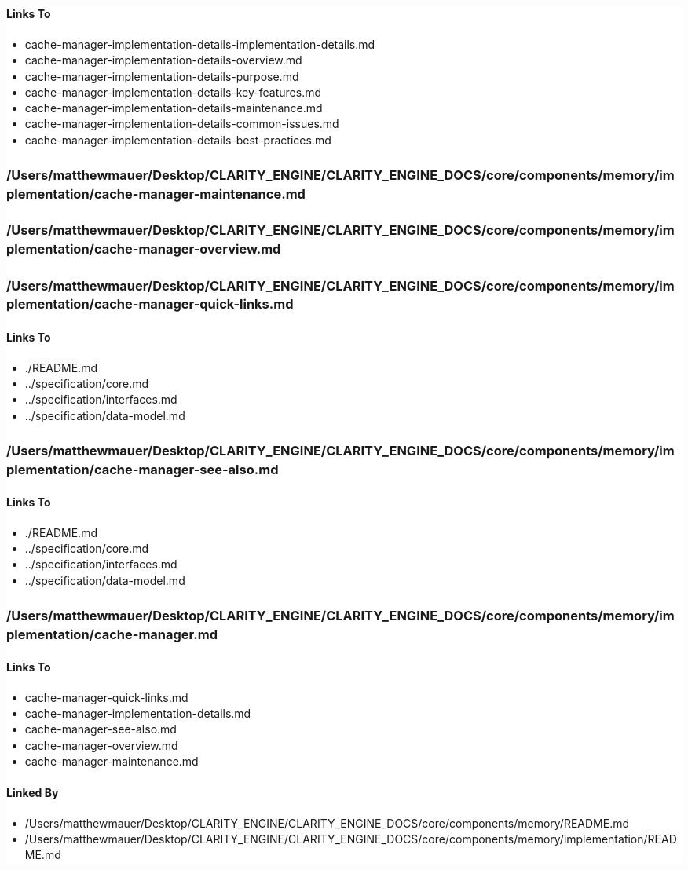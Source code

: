 #### Links To
- cache-manager-implementation-details-implementation-details.md
- cache-manager-implementation-details-overview.md
- cache-manager-implementation-details-purpose.md
- cache-manager-implementation-details-key-features.md
- cache-manager-implementation-details-maintenance.md
- cache-manager-implementation-details-common-issues.md
- cache-manager-implementation-details-best-practices.md

### /Users/matthewmauer/Desktop/CLARITY_ENGINE/CLARITY_ENGINE_DOCS/core/components/memory/implementation/cache-manager-maintenance.md

### /Users/matthewmauer/Desktop/CLARITY_ENGINE/CLARITY_ENGINE_DOCS/core/components/memory/implementation/cache-manager-overview.md

### /Users/matthewmauer/Desktop/CLARITY_ENGINE/CLARITY_ENGINE_DOCS/core/components/memory/implementation/cache-manager-quick-links.md

#### Links To
- ./README.md
- ../specification/core.md
- ../specification/interfaces.md
- ../specification/data-model.md

### /Users/matthewmauer/Desktop/CLARITY_ENGINE/CLARITY_ENGINE_DOCS/core/components/memory/implementation/cache-manager-see-also.md

#### Links To
- ./README.md
- ../specification/core.md
- ../specification/interfaces.md
- ../specification/data-model.md

### /Users/matthewmauer/Desktop/CLARITY_ENGINE/CLARITY_ENGINE_DOCS/core/components/memory/implementation/cache-manager.md

#### Links To
- cache-manager-quick-links.md
- cache-manager-implementation-details.md
- cache-manager-see-also.md
- cache-manager-overview.md
- cache-manager-maintenance.md

#### Linked By
- /Users/matthewmauer/Desktop/CLARITY_ENGINE/CLARITY_ENGINE_DOCS/core/components/memory/README.md
- /Users/matthewmauer/Desktop/CLARITY_ENGINE/CLARITY_ENGINE_DOCS/core/components/memory/implementation/README.md
